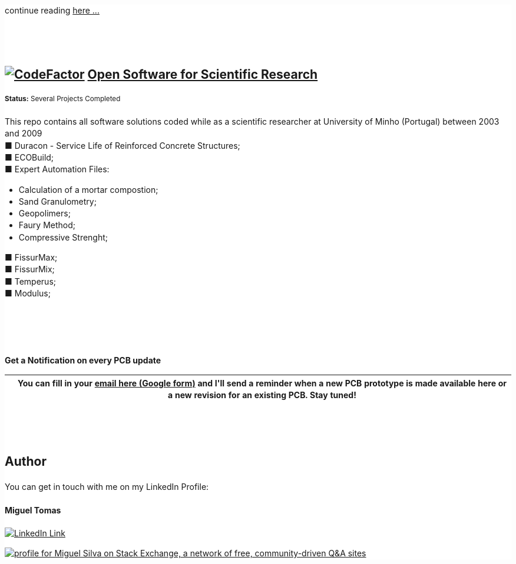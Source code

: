 continue reading [here ...](https://aeonsolutions.github.io/publications/neural-network-self-sensing-carbon-fiber-composites)

<br />
<br />

##  [![CodeFactor](https://www.codefactor.io/repository/github/aeonsolutions/aeonlabs-scientific-research-projects/badge)](https://www.codefactor.io/repository/github/aeonsolutions/aeonlabs-scientific-research-projects) [Open Software for Scientific Research](https://github.com/aeonSolutions/AeonLabs-Scientific-Research-Projects/blob/master/README.md)
<sup>**Status:** Several Projects Completed </sup> <br>

This repo contains all software solutions coded while as a scientific researcher at University of Minho (Portugal) between 2003 and 2009 <br>
■ Duracon - Service Life of Reinforced Concrete Structures; <br>
■ ECOBuild; <br>
■ Expert Automation Files: <br>
 - Calculation of a mortar compostion;
 - Sand Granulometry;
 - Geopolimers;
 - Faury Method;
 - Compressive Strenght;

■ FissurMax; <br>
■ FissurMix; <br>
■ Temperus; <br>
■ Modulus; <br>

<br />
<br />

#

**Get a Notification on every PCB update**

| [<img src="https://github.com/aeonSolutions/PCB-Prototyping-Catalogue/blob/main/media/mailing-list_orig.png" alt="" width="80">](https://www.tindie.com/stores/aeonlabs/) | You can fill in your [email here (Google form)](https://docs.google.com/forms/d/e/1FAIpQLScErMgQYRdA-umvCjvTPPrCO7Lg1QYowTxb7vfa8cTfrcPEAA/viewform?usp=pp_url) and I'll send a reminder when a new PCB prototype is made available here or a new revision for an existing PCB. Stay tuned! |
|-------------|------|


<br />
<br />

## Author

You can get in touch with me on my LinkedIn Profile:

#### Miguel Tomas

[![LinkedIn Link](https://img.shields.io/badge/Connect-Miguel--Tomas-blue.svg?logo=linkedin&longCache=true&style=social&label=Connect)](https://www.linkedin.com/in/migueltomas/)

<a href="https://stackexchange.com/users/18907312/miguel-silva"><img src="https://stackexchange.com/users/flair/18907312.png" width="208" height="58" alt="profile for Miguel Silva on Stack Exchange, a network of free, community-driven Q&amp;A sites" title="profile for Miguel Silva on Stack Exchange, a network of free, community-driven Q&amp;A sites" /></a>
